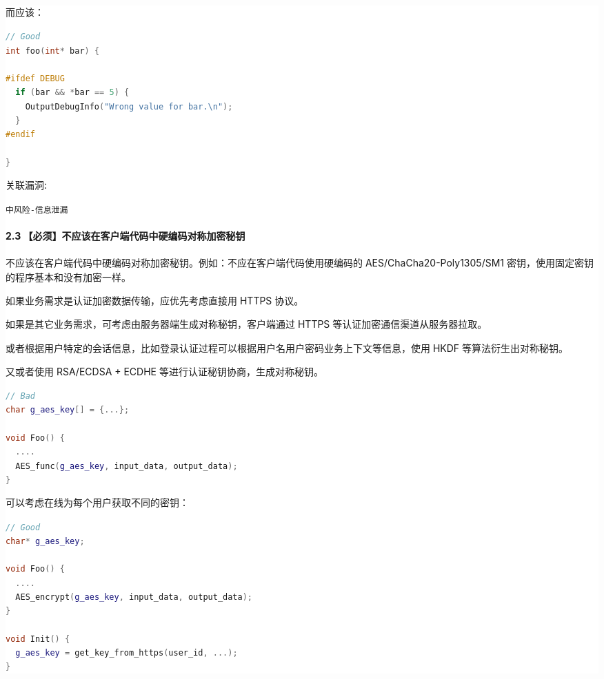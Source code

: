 而应该：

```c++
// Good
int foo(int* bar) {

#ifdef DEBUG
  if (bar && *bar == 5) {
    OutputDebugInfo("Wrong value for bar.\n");
  }
#endif

}
```

关联漏洞:

`中风险-信息泄漏`

<a id="1.2.3"></a>
#### 2.3 【必须】不应该在客户端代码中硬编码对称加密秘钥

不应该在客户端代码中硬编码对称加密秘钥。例如：不应在客户端代码使用硬编码的 AES/ChaCha20-Poly1305/SM1 密钥，使用固定密钥的程序基本和没有加密一样。

如果业务需求是认证加密数据传输，应优先考虑直接用 HTTPS 协议。

如果是其它业务需求，可考虑由服务器端生成对称秘钥，客户端通过 HTTPS 等认证加密通信渠道从服务器拉取。

或者根据用户特定的会话信息，比如登录认证过程可以根据用户名用户密码业务上下文等信息，使用 HKDF 等算法衍生出对称秘钥。

又或者使用 RSA/ECDSA + ECDHE 等进行认证秘钥协商，生成对称秘钥。


```c++
// Bad
char g_aes_key[] = {...};

void Foo() {
  ....
  AES_func(g_aes_key, input_data, output_data);
}
```

可以考虑在线为每个用户获取不同的密钥：

```c++
// Good
char* g_aes_key;

void Foo() {
  ....
  AES_encrypt(g_aes_key, input_data, output_data);
}

void Init() {
  g_aes_key = get_key_from_https(user_id, ...);
}
```
